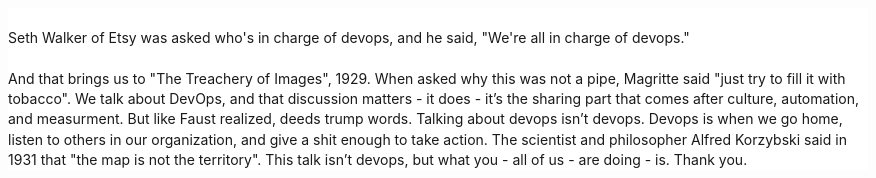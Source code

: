 <iframe src="//www.slideshare.net/slideshow/embed_code/40812931?startSlide=38" width="427" height="356" frameborder="0" marginwidth="0" marginheight="0" scrolling="no" style="border:1px solid #CCC; border-width:1px; margin-bottom:5px; max-width: 100%;" allowfullscreen> </iframe> 
<br>
Seth Walker of Etsy was asked who's in charge of devops, and he said, "We're all in charge of devops."
<br>
<iframe src="//www.slideshare.net/slideshow/embed_code/40812931?startSlide=39" width="427" height="356" frameborder="0" marginwidth="0" marginheight="0" scrolling="no" style="border:1px solid #CCC; border-width:1px; margin-bottom:5px; max-width: 100%;" allowfullscreen> </iframe> 
<br>
And that brings us to "The Treachery of Images", 1929. When asked why this was not a pipe, Magritte said "just try to fill it with tobacco". We talk about DevOps, and that discussion matters - it does - it’s the sharing part that comes after culture, automation, and measurment. But like Faust realized, deeds trump words. Talking about devops isn’t devops. Devops is when we go home, listen to others in our organization, and give a shit enough to take action. The scientist and philosopher Alfred Korzybski said in 1931 that "the map is not the territory". This talk isn’t devops, but what you - all of us - are doing - is. Thank you.

<br>


